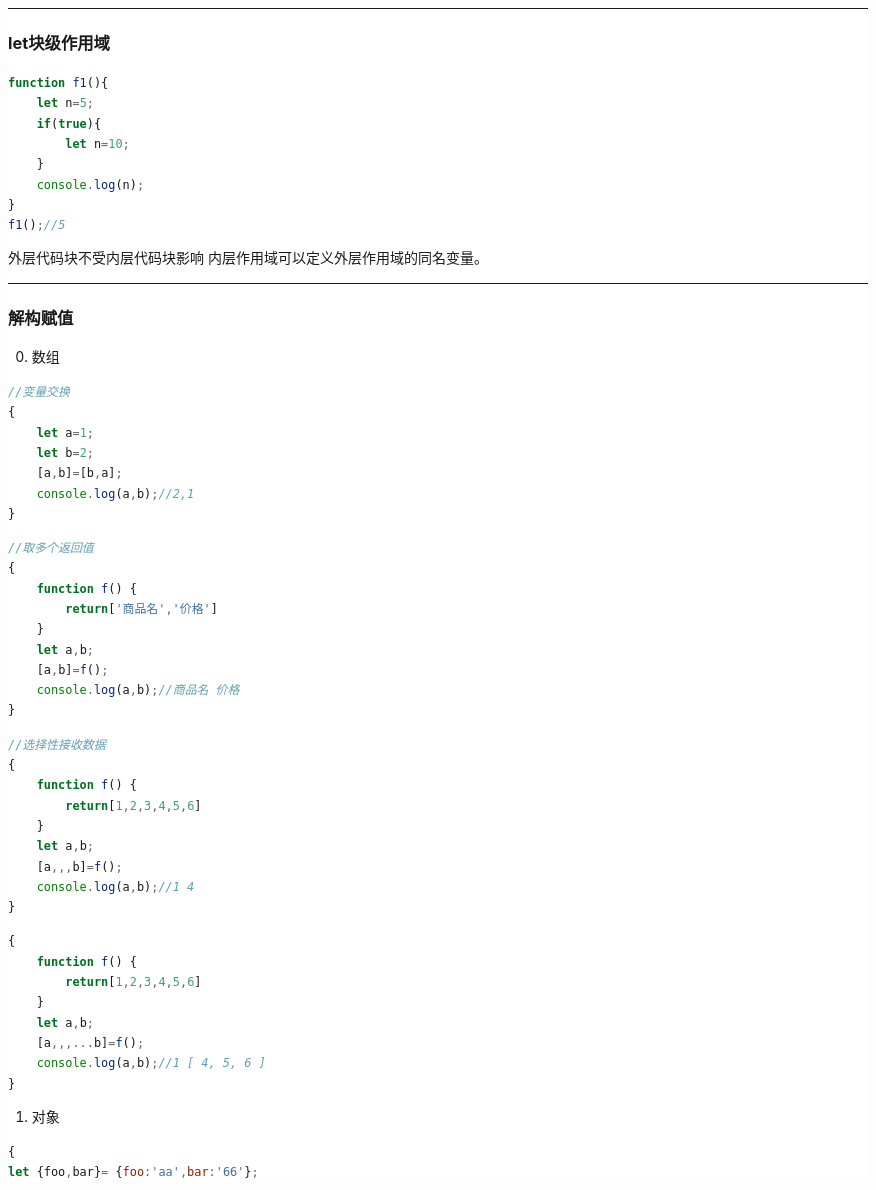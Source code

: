 ```js
```
***
### let块级作用域
```js
function f1(){
    let n=5;
    if(true){
        let n=10;
    }
    console.log(n);
}
f1();//5
```
外层代码块不受内层代码块影响
内层作用域可以定义外层作用域的同名变量。
***
### 解构赋值
0. 数组
```js
//变量交换
{
    let a=1;
    let b=2;
    [a,b]=[b,a];
    console.log(a,b);//2,1
}
```
```js
//取多个返回值
{
    function f() {
        return['商品名','价格']
    }
    let a,b;
    [a,b]=f();
    console.log(a,b);//商品名 价格
}
```
```js
//选择性接收数据
{
    function f() {
        return[1,2,3,4,5,6]
    }
    let a,b;
    [a,,,b]=f();
    console.log(a,b);//1 4
}
```
```js
{
    function f() {
        return[1,2,3,4,5,6]
    }
    let a,b;
    [a,,,...b]=f();
    console.log(a,b);//1 [ 4, 5, 6 ]
}
```
1. 对象
```js
{
let {foo,bar}= {foo:'aa',bar:'66'};
```